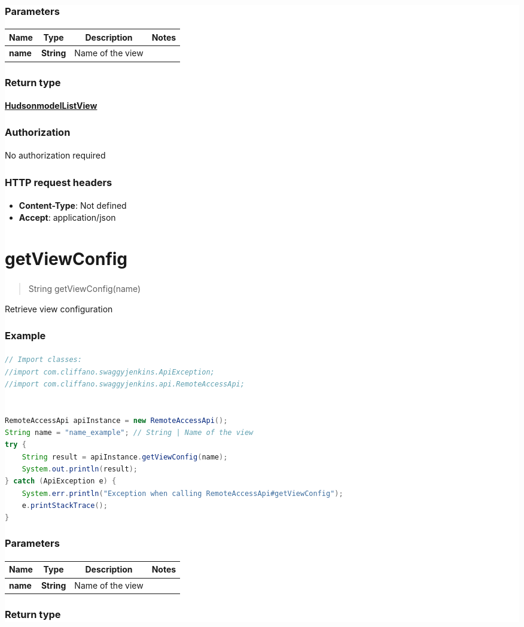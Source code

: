 
### Parameters

Name | Type | Description  | Notes
------------- | ------------- | ------------- | -------------
 **name** | **String**| Name of the view |

### Return type

[**HudsonmodelListView**](HudsonmodelListView.md)

### Authorization

No authorization required

### HTTP request headers

 - **Content-Type**: Not defined
 - **Accept**: application/json

<a name="getViewConfig"></a>
# **getViewConfig**
> String getViewConfig(name)



Retrieve view configuration

### Example
```java
// Import classes:
//import com.cliffano.swaggyjenkins.ApiException;
//import com.cliffano.swaggyjenkins.api.RemoteAccessApi;


RemoteAccessApi apiInstance = new RemoteAccessApi();
String name = "name_example"; // String | Name of the view
try {
    String result = apiInstance.getViewConfig(name);
    System.out.println(result);
} catch (ApiException e) {
    System.err.println("Exception when calling RemoteAccessApi#getViewConfig");
    e.printStackTrace();
}
```

### Parameters

Name | Type | Description  | Notes
------------- | ------------- | ------------- | -------------
 **name** | **String**| Name of the view |

### Return type
